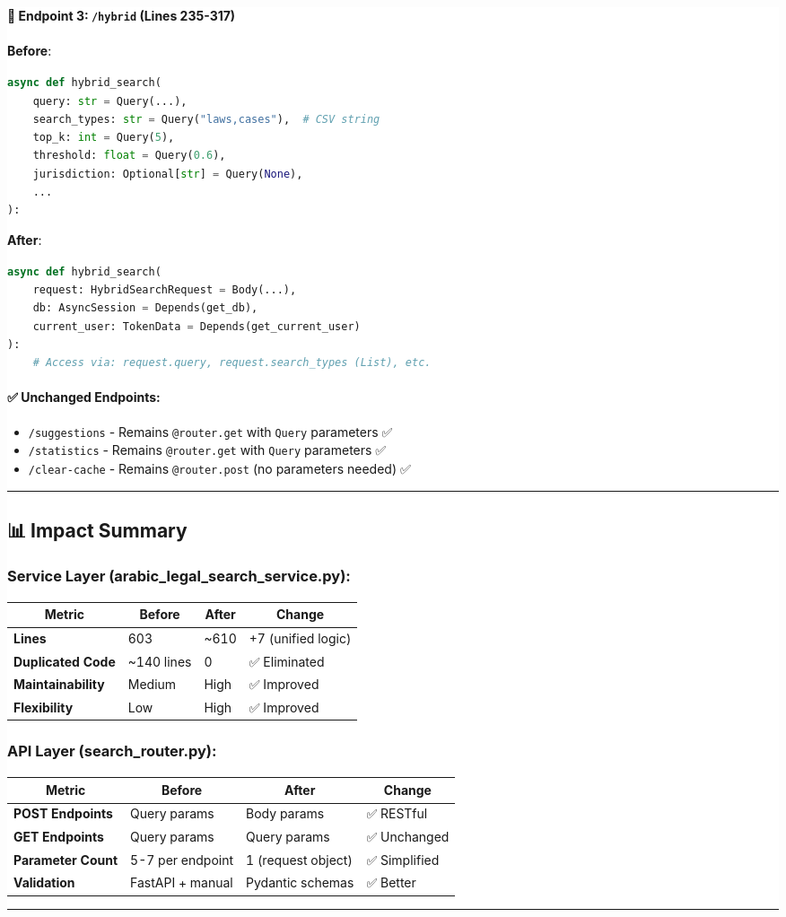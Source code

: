 #### 🔄 Endpoint 3: `/hybrid` (Lines 235-317)

**Before**:
```python
async def hybrid_search(
    query: str = Query(...),
    search_types: str = Query("laws,cases"),  # CSV string
    top_k: int = Query(5),
    threshold: float = Query(0.6),
    jurisdiction: Optional[str] = Query(None),
    ...
):
```

**After**:
```python
async def hybrid_search(
    request: HybridSearchRequest = Body(...),
    db: AsyncSession = Depends(get_db),
    current_user: TokenData = Depends(get_current_user)
):
    # Access via: request.query, request.search_types (List), etc.
```

#### ✅ Unchanged Endpoints:
- `/suggestions` - Remains `@router.get` with `Query` parameters ✅
- `/statistics` - Remains `@router.get` with `Query` parameters ✅
- `/clear-cache` - Remains `@router.post` (no parameters needed) ✅

---

## 📊 Impact Summary

### Service Layer (arabic_legal_search_service.py):

| Metric | Before | After | Change |
|--------|--------|-------|--------|
| **Lines** | 603 | ~610 | +7 (unified logic) |
| **Duplicated Code** | ~140 lines | 0 | ✅ Eliminated |
| **Maintainability** | Medium | High | ✅ Improved |
| **Flexibility** | Low | High | ✅ Improved |

### API Layer (search_router.py):

| Metric | Before | After | Change |
|--------|--------|-------|--------|
| **POST Endpoints** | Query params | Body params | ✅ RESTful |
| **GET Endpoints** | Query params | Query params | ✅ Unchanged |
| **Parameter Count** | 5-7 per endpoint | 1 (request object) | ✅ Simplified |
| **Validation** | FastAPI + manual | Pydantic schemas | ✅ Better |

---